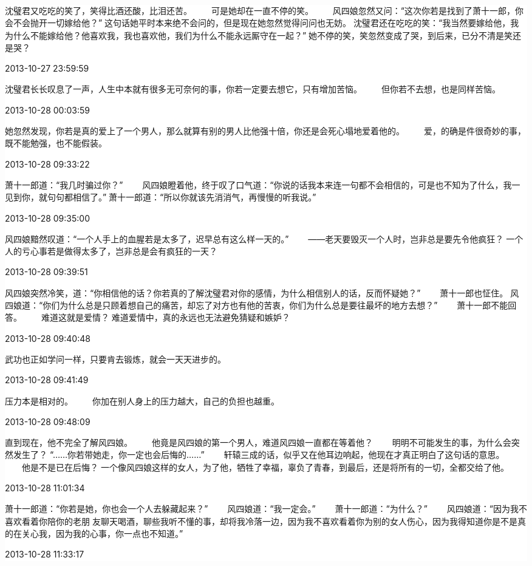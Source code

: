 沈璧君又吃吃的笑了，笑得比酒还酸，比泪还苦。 　　可是她却在一直不停的笑。 　　风四娘忽然又问：“这次你若是找到了萧十一郎，你会不会抛开一切嫁给他？”
这句话她平时本来绝不会问的，但是现在她忽然觉得问问也无妨。
沈璧君还在吃吃的笑：“我当然要嫁给他，我为什么不能嫁给他？他喜欢我，我也喜欢他，我们为什么不能永远厮守在一起？”
她不停的笑，笑忽然变成了哭，到后来，已分不清是笑还是哭？

  

2013-10-27 23:59:59

沈璧君长长叹息了一声，人生中本就有很多无可奈何的事，你若一定要去想它，只有增加苦恼。 　　但你若不去想，也是同样苦恼。

  

2013-10-28 00:03:59

她忽然发现，你若是真的爱上了一个男人，那么就算有别的男人比他强十倍，你还是会死心塌地爱着他的。 　　爱，的确是件很奇妙的事，既不能勉强，也不能假装。

  

2013-10-28 09:33:22

萧十一郎道：“我几时骗过你？” 　　风四娘瞪着他，终于叹了口气道：“你说的话我本来连一句都不会相信的，可是也不知为了什么，我一见到你，就句句都相信了。”
萧十一郎道：“所以你就该先消消气，再慢慢的听我说。”

  

2013-10-28 09:35:00

风四娘黯然叹道：“一个人手上的血腥若是太多了，迟早总有这么样一天的。” 　　——老天要毁灭一个人时，岂非总是要先令他疯狂？
一个人的亏心事若是做得太多了，岂非总是会有疯狂的一天？

  

2013-10-28 09:39:51

风四娘突然冷笑，道：“你相信他的话？你若真的了解沈璧君对你的感情，为什么相信别人的话，反而怀疑她？” 　　萧十一郎也怔住。
风四娘道：“你们为什么总是只顾着想自己的痛苦，却忘了对方也有他的苦衷，你们为什么总是要往最坏的地方去想？” 　　萧十一郎不能回答。 　　难道这就是爱情？
难道爱情中，真的永远也无法避免猜疑和嫉妒？

  

2013-10-28 09:40:48

武功也正如学问一样，只要肯去锻炼，就会一天天进步的。

  

2013-10-28 09:41:49

压力本是相对的。 　　你加在别人身上的压力越大，自己的负担也越重。

  

2013-10-28 09:48:09

直到现在，他不完全了解风四娘。 　　他竟是风四娘的第一个男人，难道风四娘一直都在等着他？ 　　明明不可能发生的事，为什么会突然发生了？
“……你若带她走，你一定也会后悔的……” 　　轩辕三成的话，似乎又在他耳边响起，他现在才真正明白了这句话的意思。 　　他是不是已在后悔？
一个像风四娘这样的女人，为了他，牺牲了幸福，辜负了青春，到最后，还是将所有的一切，全都交给了他。

  

2013-10-28 11:01:34

萧十一郎道：“你若是她，你也会一个人去躲藏起来？” 　　风四娘道：“我一定会。” 　　萧十一郎道：“为什么？” 　　风四娘道：“因为我不喜欢看着你陪你的老朋
友聊天喝酒，聊些我听不懂的事，却将我冷落一边，因为我不喜欢看着你为别的女人伤心，因为我得知道你是不是真的在关心我，因为我的心事，你一点也不知道。”

  

2013-10-28 11:33:17
